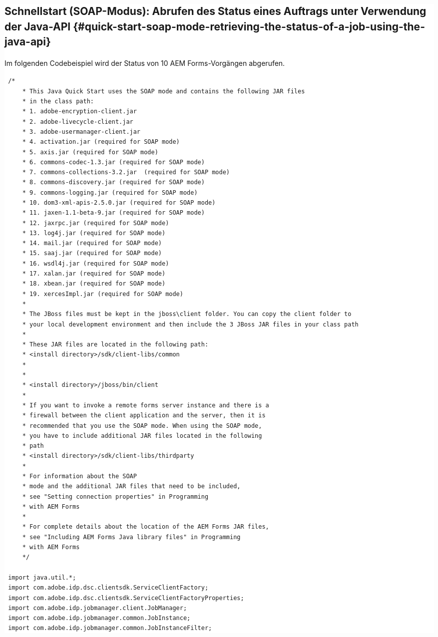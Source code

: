 
## Schnellstart (SOAP-Modus): Abrufen des Status eines Auftrags unter Verwendung der Java-API {#quick-start-soap-mode-retrieving-the-status-of-a-job-using-the-java-api}

Im folgenden Codebeispiel wird der Status von 10 AEM Forms-Vorgängen abgerufen.

```as3
 /* 
     * This Java Quick Start uses the SOAP mode and contains the following JAR files 
     * in the class path: 
     * 1. adobe-encryption-client.jar 
     * 2. adobe-livecycle-client.jar 
     * 3. adobe-usermanager-client.jar 
     * 4. activation.jar (required for SOAP mode) 
     * 5. axis.jar (required for SOAP mode) 
     * 6. commons-codec-1.3.jar (required for SOAP mode) 
     * 7. commons-collections-3.2.jar  (required for SOAP mode) 
     * 8. commons-discovery.jar (required for SOAP mode) 
     * 9. commons-logging.jar (required for SOAP mode) 
     * 10. dom3-xml-apis-2.5.0.jar (required for SOAP mode) 
     * 11. jaxen-1.1-beta-9.jar (required for SOAP mode) 
     * 12. jaxrpc.jar (required for SOAP mode) 
     * 13. log4j.jar (required for SOAP mode) 
     * 14. mail.jar (required for SOAP mode) 
     * 15. saaj.jar (required for SOAP mode) 
     * 16. wsdl4j.jar (required for SOAP mode) 
     * 17. xalan.jar (required for SOAP mode) 
     * 18. xbean.jar (required for SOAP mode) 
     * 19. xercesImpl.jar (required for SOAP mode) 
     * 
     * The JBoss files must be kept in the jboss\client folder. You can copy the client folder to  
     * your local development environment and then include the 3 JBoss JAR files in your class path 
     * 
     * These JAR files are located in the following path: 
     * <install directory>/sdk/client-libs/common 
     * 
     * 
     * <install directory>/jboss/bin/client 
     * 
     * If you want to invoke a remote forms server instance and there is a 
     * firewall between the client application and the server, then it is  
     * recommended that you use the SOAP mode. When using the SOAP mode,  
     * you have to include additional JAR files located in the following  
     * path 
     * <install directory>/sdk/client-libs/thirdparty 
     * 
     * For information about the SOAP  
     * mode and the additional JAR files that need to be included,  
     * see "Setting connection properties" in Programming  
     * with AEM Forms 
     * 
     * For complete details about the location of the AEM Forms JAR files,  
     * see "Including AEM Forms Java library files" in Programming  
     * with AEM Forms 
     */ 
  
 import java.util.*; 
 import com.adobe.idp.dsc.clientsdk.ServiceClientFactory; 
 import com.adobe.idp.dsc.clientsdk.ServiceClientFactoryProperties; 
 import com.adobe.idp.jobmanager.client.JobManager; 
 import com.adobe.idp.jobmanager.common.JobInstance; 
 import com.adobe.idp.jobmanager.common.JobInstanceFilter; 
```